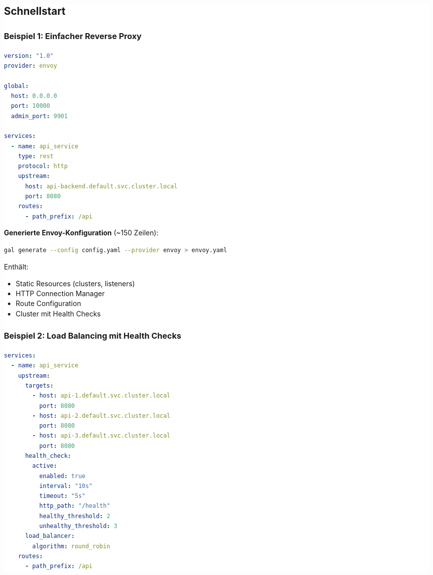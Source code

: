 
## Schnellstart

### Beispiel 1: Einfacher Reverse Proxy

```yaml
version: "1.0"
provider: envoy

global:
  host: 0.0.0.0
  port: 10000
  admin_port: 9901

services:
  - name: api_service
    type: rest
    protocol: http
    upstream:
      host: api-backend.default.svc.cluster.local
      port: 8080
    routes:
      - path_prefix: /api
```

**Generierte Envoy-Konfiguration** (~150 Zeilen):
```bash
gal generate --config config.yaml --provider envoy > envoy.yaml
```

Enthält:
- Static Resources (clusters, listeners)
- HTTP Connection Manager
- Route Configuration
- Cluster mit Health Checks

### Beispiel 2: Load Balancing mit Health Checks

```yaml
services:
  - name: api_service
    upstream:
      targets:
        - host: api-1.default.svc.cluster.local
          port: 8080
        - host: api-2.default.svc.cluster.local
          port: 8080
        - host: api-3.default.svc.cluster.local
          port: 8080
      health_check:
        active:
          enabled: true
          interval: "10s"
          timeout: "5s"
          http_path: "/health"
          healthy_threshold: 2
          unhealthy_threshold: 3
      load_balancer:
        algorithm: round_robin
    routes:
      - path_prefix: /api
```
